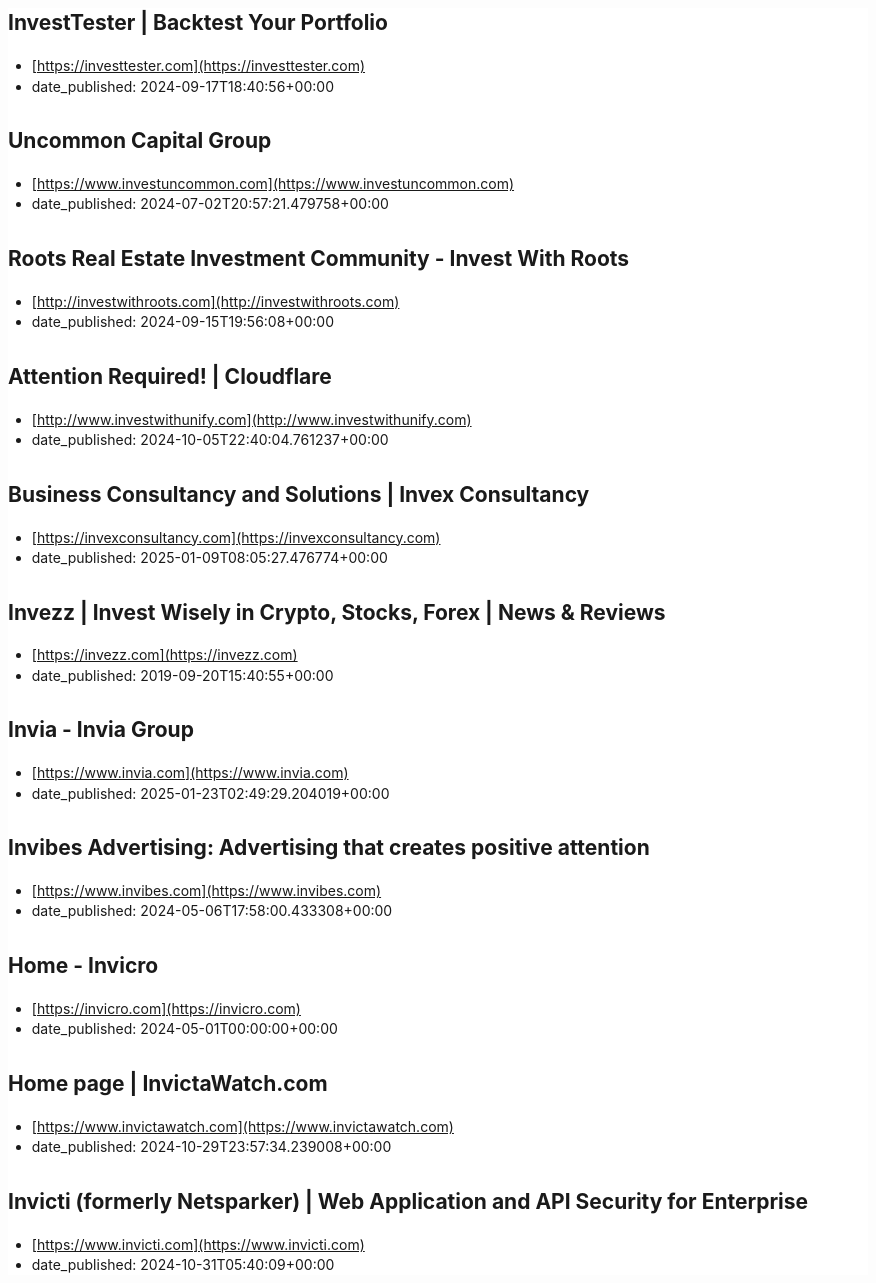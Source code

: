 ## InvestTester | Backtest Your Portfolio
 - [https://investtester.com](https://investtester.com)
 - date_published: 2024-09-17T18:40:56+00:00

 ## Uncommon Capital Group
 - [https://www.investuncommon.com](https://www.investuncommon.com)
 - date_published: 2024-07-02T20:57:21.479758+00:00

 ## Roots Real Estate Investment Community - Invest With Roots
 - [http://investwithroots.com](http://investwithroots.com)
 - date_published: 2024-09-15T19:56:08+00:00

 ## Attention Required! | Cloudflare
 - [http://www.investwithunify.com](http://www.investwithunify.com)
 - date_published: 2024-10-05T22:40:04.761237+00:00

 ## Business Consultancy and Solutions | Invex Consultancy
 - [https://invexconsultancy.com](https://invexconsultancy.com)
 - date_published: 2025-01-09T08:05:27.476774+00:00

 ## Invezz | Invest Wisely in Crypto, Stocks, Forex | News & Reviews
 - [https://invezz.com](https://invezz.com)
 - date_published: 2019-09-20T15:40:55+00:00

 ## Invia - Invia Group
 - [https://www.invia.com](https://www.invia.com)
 - date_published: 2025-01-23T02:49:29.204019+00:00

 ## Invibes Advertising: Advertising that creates positive attention
 - [https://www.invibes.com](https://www.invibes.com)
 - date_published: 2024-05-06T17:58:00.433308+00:00

 ## Home - Invicro
 - [https://invicro.com](https://invicro.com)
 - date_published: 2024-05-01T00:00:00+00:00

 ## Home page | InvictaWatch.com
 - [https://www.invictawatch.com](https://www.invictawatch.com)
 - date_published: 2024-10-29T23:57:34.239008+00:00

 ## Invicti (formerly Netsparker) | Web Application and API Security for Enterprise
 - [https://www.invicti.com](https://www.invicti.com)
 - date_published: 2024-10-31T05:40:09+00:00
